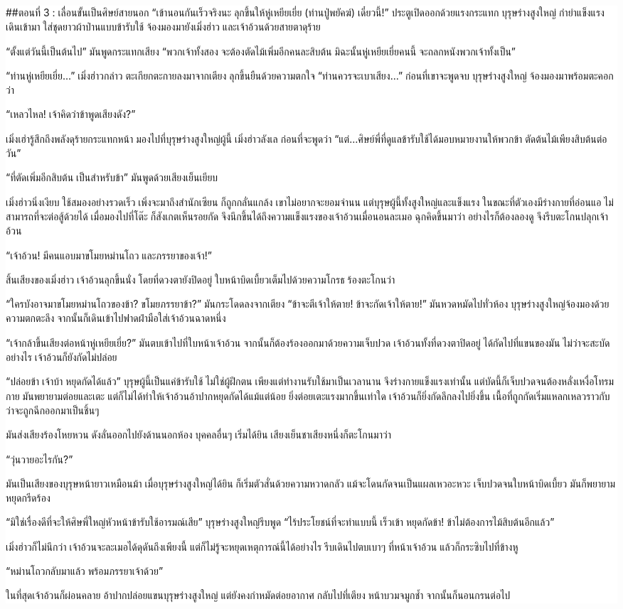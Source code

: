 ##ตอนที่ 3 : เลื่อนขั้นเป็นศิษย์สายนอก
“เข้านอนกันเร็วจริงนะ ลุกขึ้นให้หู่เหยียเยี่ย (ท่านปู่พยัคฆ์) เดี๋ยวนี้!” ประตูเปิดออกด้วยแรงกระแทก บุรุษร่างสูงใหญ่ กำยำแข็งแรง เดินเข้ามา ใส่ชุดยาวผ้าป่านแบบข้ารับใช้ จ้องมองมายังเมิ่งฮ่าว และเจ้าอ้วนด้วยสายตาดุร้าย

“ตั้งแต่วันนี้เป็นต้นไป” มันพูดกระแทกเสียง “พวกเจ้าทั้งสอง จะต้องตัดไม้เพิ่มอีกคนละสิบต้น มิฉะนั้นหู่เหยียเยี่ยคนนี้ จะถลกหนังพวกเจ้าทั้งเป็น”

“ท่านหู่เหยียเยี่ย...” เมิ่งฮ่าวกล่าว ตะเกียกตะกายลงมาจากเตียง ลุกขึ้นยืนด้วยความตกใจ “ท่านควรจะเบาเสียง…” ก่อนที่เขาจะพูดจบ บุรุษร่างสูงใหญ่ จ้องมองมาพร้อมตะคอกว่า

“เหลวไหล! เจ้าคิดว่าข้าพูดเสียงดัง?”

เมิ่งเฮ่ารู้สึกถึงพลังดุร้ายกระแทกหน้า มองไปที่บุรุษร่างสูงใหญ่ผู้นี้ เมิ่งฮ่าวลังเล ก่อนที่จะพูดว่า 
“แต่…ศิษย์พี่ที่ดูแลข้ารับใช้ได้มอบหมายงานให้พวกข้า ตัดต้นไม้เพียงสิบต้นต่อวัน”

“ที่ตัดเพิ่มอีกสิบต้น เป็นสำหรับข้า” มันพูดด้วยเสียงเย็นเยียบ

เมิ่งฮ่าวนิ่งเงียบ ใช้สมองอย่างรวดเร็ว เพิ่งจะมาถึงสำนักเซียน ก็ถูกกลั่นแกล้ง เขาไม่อยากจะยอมจำนน แต่บุรุษผู้นี้ทั้งสูงใหญ่และแข็งแรง ในขณะที่ตัวเองมีร่างกายที่อ่อนแอ ไม่สามารถที่จะต่อสู้ด้วยได้ เมื่อมองไปที่โต๊ะ ก็สังเกตเห็นรอยกัด จึงนึกขึ้นได้ถึงความแข็งแรงของเจ้าอ้วนเมื่อนอนละเมอ ฉุกคิดขึ้นมาว่า อย่างไรก็ต้องลองดู จึงรีบตะโกนปลุกเจ้าอ้วน

“เจ้าอ้วน! มีคนแอบมาขโมยหม่านโถว และภรรยาของเจ้า!”

สิ้นเสียงของเมิ่งฮ่าว เจ้าอ้วนลุกขึ้นนั่ง โดยที่ดวงตายังปิดอยู่ ใบหน้าบิดเบี้ยวเต็มไปด้วยความโกรธ ร้องตะโกนว่า

“ใครบังอาจมาขโมยหม่านโถวของข้า? ขโมยภรรยาข้า?” มันกระโดดลงจากเตียง “ข้าจะตีเจ้าให้ตาย! ข้าจะกัดเจ้าให้ตาย!” มันหวดหมัดไปทั่วห้อง บุรุษร่างสูงใหญ่จ้องมองด้วยความตกตะลึง จากนั้นก็เดินเข้าไปฟาดฝ่ามือใส่เจ้าอ้วนฉาดหนึ่ง

“เจ้ากล้าขึ้นเสียงต่อหน้าหู่เหยียเยี่ย?” มันตบเข้าไปที่ใบหน้าเจ้าอ้วน จากนั้นก็ต้องร้องออกมาด้วยความเจ็บปวด เจ้าอ้วนทั้งที่ดวงตาปิดอยู่ ได้กัดไปที่แขนของมัน ไม่ว่าจะสะบัดอย่างไร เจ้าอ้วนก็ยังกัดไม่ปล่อย

“ปล่อยข้า เจ้าบ้า หยุดกัดได้แล้ว” บุรุษผู้นี้เป็นแค่ข้ารับใช้ ไม่ใช่ผู้ฝึกตน เพียงแต่ทำงานรับใช้มาเป็นเวลานาน จึงร่างกายแข็งแรงเท่านั้น แต่บัดนี้ก็เจ็บปวดจนต้องหลั่งเหงื่อโทรมกาย มันพยายามต่อยและเตะ แต่ก็ไม่ได้ทำให้เจ้าอ้วนอ้าปากหยุดกัดได้แม้แต่น้อย ยิ่งต่อยเตะแรงมากขึ้นเท่าใด เจ้าอ้วนก็ยิ่งกัดลึกลงไปยิ่งขึ้น เนื้อที่ถูกกัดเริ่มแหลกเหลวราวกับว่าจะถูกฉีกออกมาเป็นชิ้นๆ

มันส่งเสียงร้องโหยหวน ดังลั่นออกไปยังด้านนอกห้อง บุคคลอื่นๆ เริ่มได้ยิน เสียงเย็นชาเสียงหนึ่งก็ตะโกนมาว่า

“วุ่นวายอะไรกัน?”

มันเป็นเสียงของบุรุษหน้ายาวเหมือนม้า เมื่อบุรุษร่างสูงใหญ่ได้ยิน ก็เริ่มตัวสั่นด้วยความหวาดกลัว แม้จะโดนกัดจนเป็นแผลเหวอะหวะ เจ็บปวดจนใบหน้าบิดเบี้ยว มันก็พยายามหยุดกรีดร้อง

“มิใช่เรื่องดีที่จะให้ศิษพี่ใหญ่หัวหน้าข้ารับใช้อารมณ์เสีย” บุรุษร่างสูงใหญ่รีบพูด “ไร้ประโยชน์ที่จะทำแบบนี้ เร็วเข้า หยุดกัดข้า! ข้าไม่ต้องการไม้สิบต้นอีกแล้ว”

เมิ่งฮ่าวก็ไม่นึกว่า เจ้าอ้วนจะละเมอได้ดุดันถึงเพียงนี้ แต่ก็ไม่รู้จะหยุดเหตุการณ์นี้ได้อย่างไร รีบเดินไปตบเบาๆ ที่หน้าเจ้าอ้วน แล้วก็กระซิบไปที่ข้างหู

“หม่านโถวกลับมาแล้ว พร้อมภรรยาเจ้าด้วย”

ในที่สุดเจ้าอ้วนก็ผ่อนคลาย อ้าปากปล่อยแขนบุรุษร่างสูงใหญ่ แต่ยังคงกำหมัดต่อยอากาศ กลับไปที่เตียง หน้าบวมจมูกช้ำ จากนั้นก็นอนกรนต่อไป
